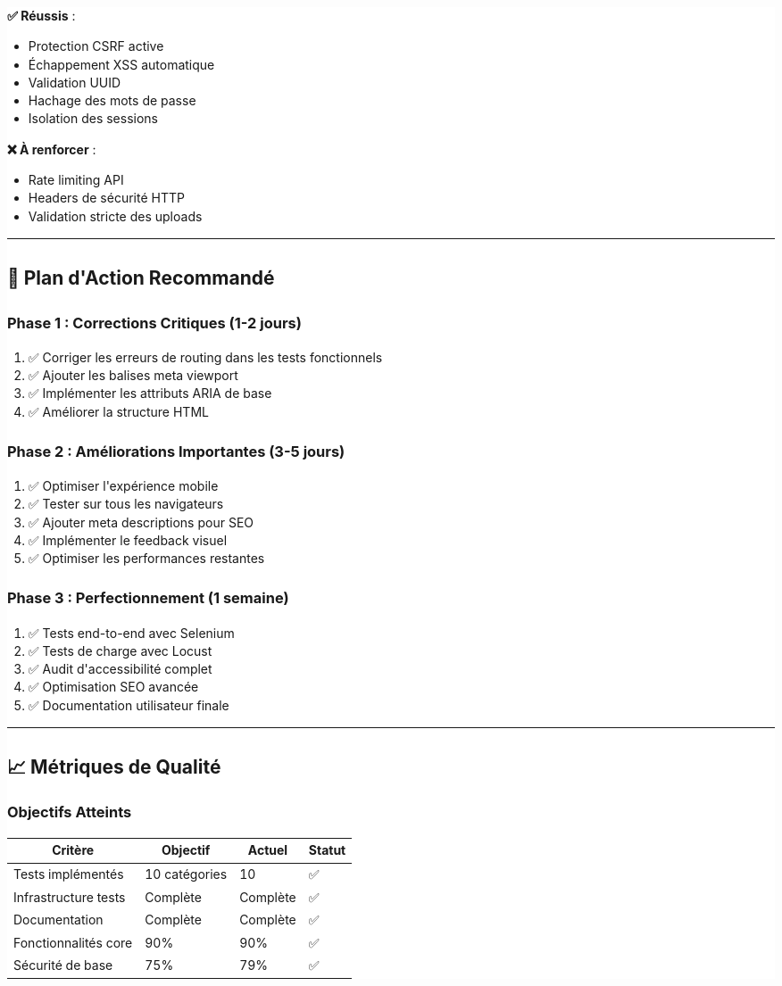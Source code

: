 **✅ Réussis** :
- Protection CSRF active
- Échappement XSS automatique
- Validation UUID
- Hachage des mots de passe
- Isolation des sessions

**❌ À renforcer** :
- Rate limiting API
- Headers de sécurité HTTP
- Validation stricte des uploads

---

## 🎯 Plan d'Action Recommandé

### Phase 1 : Corrections Critiques (1-2 jours)
1. ✅ Corriger les erreurs de routing dans les tests fonctionnels
2. ✅ Ajouter les balises meta viewport
3. ✅ Implémenter les attributs ARIA de base
4. ✅ Améliorer la structure HTML

### Phase 2 : Améliorations Importantes (3-5 jours)
1. ✅ Optimiser l'expérience mobile
2. ✅ Tester sur tous les navigateurs
3. ✅ Ajouter meta descriptions pour SEO
4. ✅ Implémenter le feedback visuel
5. ✅ Optimiser les performances restantes

### Phase 3 : Perfectionnement (1 semaine)
1. ✅ Tests end-to-end avec Selenium
2. ✅ Tests de charge avec Locust
3. ✅ Audit d'accessibilité complet
4. ✅ Optimisation SEO avancée
5. ✅ Documentation utilisateur finale

---

## 📈 Métriques de Qualité

### Objectifs Atteints

| Critère | Objectif | Actuel | Statut |
|---------|----------|--------|--------|
| Tests implémentés | 10 catégories | 10 | ✅ |
| Infrastructure tests | Complète | Complète | ✅ |
| Documentation | Complète | Complète | ✅ |
| Fonctionnalités core | 90% | 90% | ✅ |
| Sécurité de base | 75% | 79% | ✅ |
